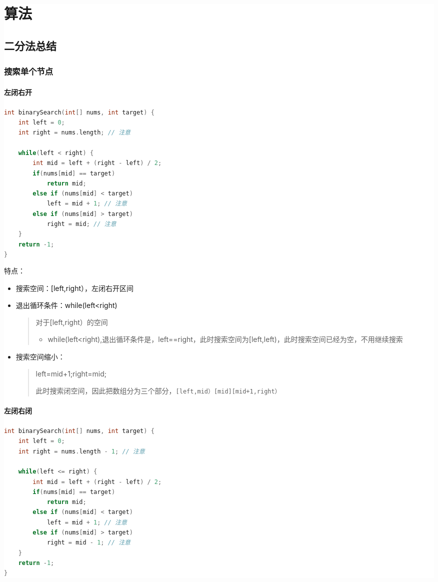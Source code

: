 

# 算法

## 二分法总结

### 搜索单个节点

#### **左闭右开**

```C++
int binarySearch(int[] nums, int target) {
    int left = 0; 
    int right = nums.length; // 注意

    while(left < right) {
        int mid = left + (right - left) / 2;
        if(nums[mid] == target)
            return mid; 
        else if (nums[mid] < target)
            left = mid + 1; // 注意
        else if (nums[mid] > target)
            right = mid; // 注意
    }
    return -1;
}
```

特点：

+ 搜索空间：[left,right），左闭右开区间

+ 退出循环条件：while(left<right)

  > 对于[left,right）的空间
  >
  > + while(left<right),退出循环条件是，left==right，此时搜索空间为[left,left)，此时搜索空间已经为空，不用继续搜索

+ 搜索空间缩小：

  > left=mid+1;right=mid;
  >
  > 此时搜索闭空间，因此把数组分为三个部分，`[left,mid）[mid][mid+1,right）`

#### **左闭右闭**

```C++
int binarySearch(int[] nums, int target) {
    int left = 0; 
    int right = nums.length - 1; // 注意

    while(left <= right) {
        int mid = left + (right - left) / 2;
        if(nums[mid] == target)
            return mid; 
        else if (nums[mid] < target)
            left = mid + 1; // 注意
        else if (nums[mid] > target)
            right = mid - 1; // 注意
    }
    return -1;
}
```
